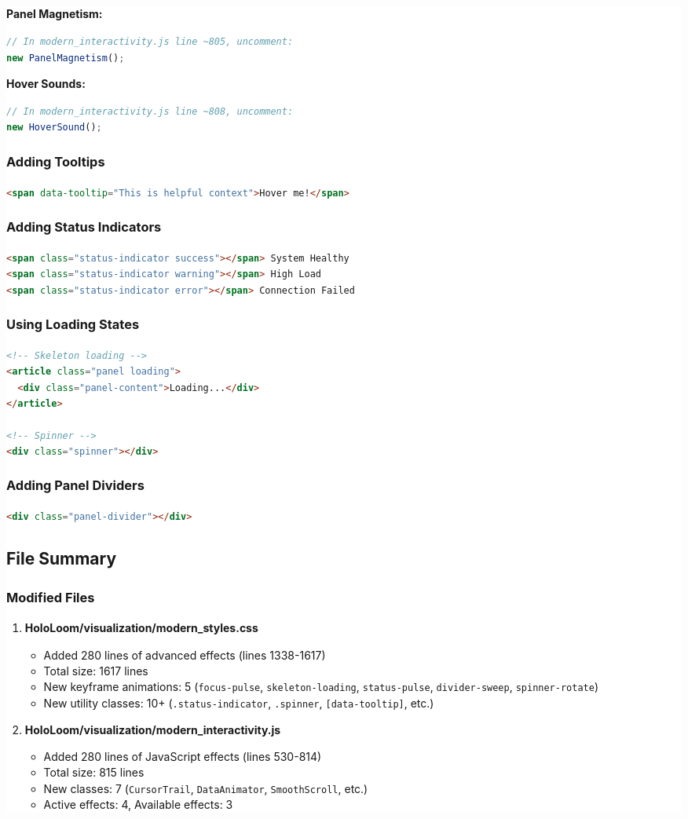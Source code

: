 **Panel Magnetism:**
```javascript
// In modern_interactivity.js line ~805, uncomment:
new PanelMagnetism();
```

**Hover Sounds:**
```javascript
// In modern_interactivity.js line ~808, uncomment:
new HoverSound();
```

### Adding Tooltips
```html
<span data-tooltip="This is helpful context">Hover me!</span>
```

### Adding Status Indicators
```html
<span class="status-indicator success"></span> System Healthy
<span class="status-indicator warning"></span> High Load
<span class="status-indicator error"></span> Connection Failed
```

### Using Loading States
```html
<!-- Skeleton loading -->
<article class="panel loading">
  <div class="panel-content">Loading...</div>
</article>

<!-- Spinner -->
<div class="spinner"></div>
```

### Adding Panel Dividers
```html
<div class="panel-divider"></div>
```

## File Summary

### Modified Files

1. **HoloLoom/visualization/modern_styles.css**
   - Added 280 lines of advanced effects (lines 1338-1617)
   - Total size: 1617 lines
   - New keyframe animations: 5 (`focus-pulse`, `skeleton-loading`, `status-pulse`, `divider-sweep`, `spinner-rotate`)
   - New utility classes: 10+ (`.status-indicator`, `.spinner`, `[data-tooltip]`, etc.)

2. **HoloLoom/visualization/modern_interactivity.js**
   - Added 280 lines of JavaScript effects (lines 530-814)
   - Total size: 815 lines
   - New classes: 7 (`CursorTrail`, `DataAnimator`, `SmoothScroll`, etc.)
   - Active effects: 4, Available effects: 3
